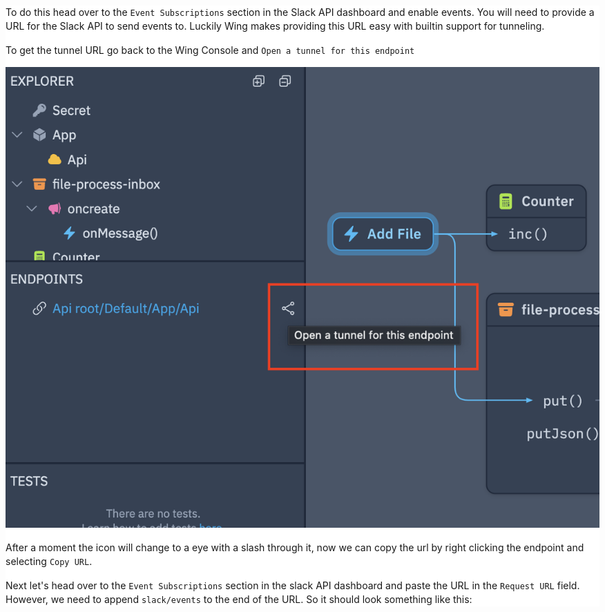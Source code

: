 To do this head over to the `Event Subscriptions` section in the Slack API dashboard and enable events. You will need to provide a URL for the Slack API to send events to. Luckily Wing makes providing this URL easy with builtin support for tunneling.

To get the tunnel URL go back to the Wing Console and `Open a tunnel for this endpoint`

![Open Tunnel](assets/2024-05-25-bring-slack/open-tunnel.png)

After a moment the icon will change to a eye with a slash through it, now we can copy the url by right clicking the endpoint and selecting `Copy URL`.

Next let's head over to the `Event Subscriptions` section in the slack API dashboard and paste the URL in the `Request URL` field. However, we need to append `slack/events` to the end of the URL. So it should look something like this:

